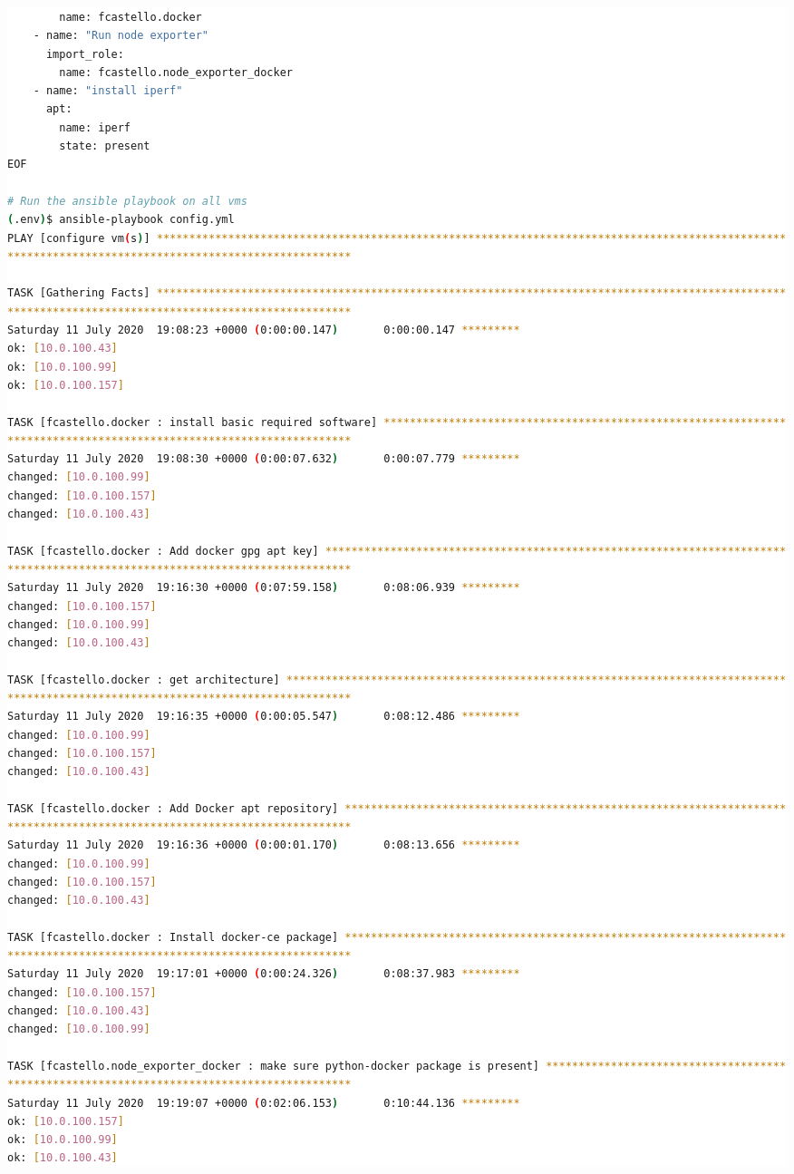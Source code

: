 ```bash
        name: fcastello.docker
    - name: "Run node exporter"
      import_role:
        name: fcastello.node_exporter_docker
    - name: "install iperf"
      apt:
        name: iperf
        state: present
EOF

# Run the ansible playbook on all vms
(.env)$ ansible-playbook config.yml
PLAY [configure vm(s)] ******************************************************************************************************************************************************

TASK [Gathering Facts] ******************************************************************************************************************************************************
Saturday 11 July 2020  19:08:23 +0000 (0:00:00.147)       0:00:00.147 *********
ok: [10.0.100.43]
ok: [10.0.100.99]
ok: [10.0.100.157]

TASK [fcastello.docker : install basic required software] *******************************************************************************************************************
Saturday 11 July 2020  19:08:30 +0000 (0:00:07.632)       0:00:07.779 *********
changed: [10.0.100.99]
changed: [10.0.100.157]
changed: [10.0.100.43]

TASK [fcastello.docker : Add docker gpg apt key] ****************************************************************************************************************************
Saturday 11 July 2020  19:16:30 +0000 (0:07:59.158)       0:08:06.939 *********
changed: [10.0.100.157]
changed: [10.0.100.99]
changed: [10.0.100.43]

TASK [fcastello.docker : get architecture] **********************************************************************************************************************************
Saturday 11 July 2020  19:16:35 +0000 (0:00:05.547)       0:08:12.486 *********
changed: [10.0.100.99]
changed: [10.0.100.157]
changed: [10.0.100.43]

TASK [fcastello.docker : Add Docker apt repository] *************************************************************************************************************************
Saturday 11 July 2020  19:16:36 +0000 (0:00:01.170)       0:08:13.656 *********
changed: [10.0.100.99]
changed: [10.0.100.157]
changed: [10.0.100.43]

TASK [fcastello.docker : Install docker-ce package] *************************************************************************************************************************
Saturday 11 July 2020  19:17:01 +0000 (0:00:24.326)       0:08:37.983 *********
changed: [10.0.100.157]
changed: [10.0.100.43]
changed: [10.0.100.99]

TASK [fcastello.node_exporter_docker : make sure python-docker package is present] ******************************************************************************************
Saturday 11 July 2020  19:19:07 +0000 (0:02:06.153)       0:10:44.136 *********
ok: [10.0.100.157]
ok: [10.0.100.99]
ok: [10.0.100.43]
```